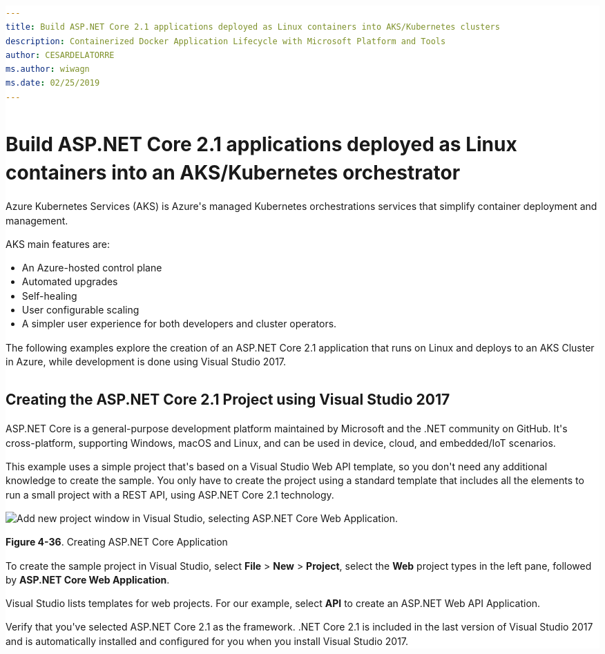 ```yaml
---
title: Build ASP.NET Core 2.1 applications deployed as Linux containers into AKS/Kubernetes clusters
description: Containerized Docker Application Lifecycle with Microsoft Platform and Tools
author: CESARDELATORRE
ms.author: wiwagn
ms.date: 02/25/2019
---
```

# Build ASP.NET Core 2.1 applications deployed as Linux containers into an AKS/Kubernetes orchestrator

Azure Kubernetes Services (AKS) is Azure's managed Kubernetes orchestrations services that simplify container deployment and management.

AKS main features are:

- An Azure-hosted control plane
- Automated upgrades
- Self-healing
- User configurable scaling
- A simpler user experience for both developers and cluster operators.

The following examples explore the creation of an ASP.NET Core 2.1 application that runs on Linux and deploys to an AKS Cluster in Azure, while development is done using Visual Studio 2017.

## Creating the ASP.NET Core 2.1 Project using Visual Studio 2017

ASP.NET Core is a general-purpose development platform maintained by Microsoft and the .NET community on GitHub. It's cross-platform, supporting Windows, macOS and Linux, and can be used in device, cloud, and embedded/IoT scenarios.

This example uses a simple project that's based on a Visual Studio Web API template, so you don't need any additional knowledge to create the sample. You only have to create the project using a standard template that includes all the elements to run a small project with a REST API, using ASP.NET Core 2.1 technology.

![Add new project window in Visual Studio, selecting ASP.NET Core Web Application.](media/create-aspnet-core-application.png)

**Figure 4-36**. Creating ASP.NET Core Application

To create the sample project in Visual Studio, select **File** > **New** > **Project**, select the **Web** project types in the left pane, followed by **ASP.NET Core Web Application**.

Visual Studio lists templates for web projects. For our example, select **API** to create an ASP.NET Web API Application.

Verify that you've selected ASP.NET Core 2.1 as the framework. .NET Core 2.1 is included in the last version of Visual Studio 2017 and is automatically installed and configured for you when you install Visual Studio 2017.
